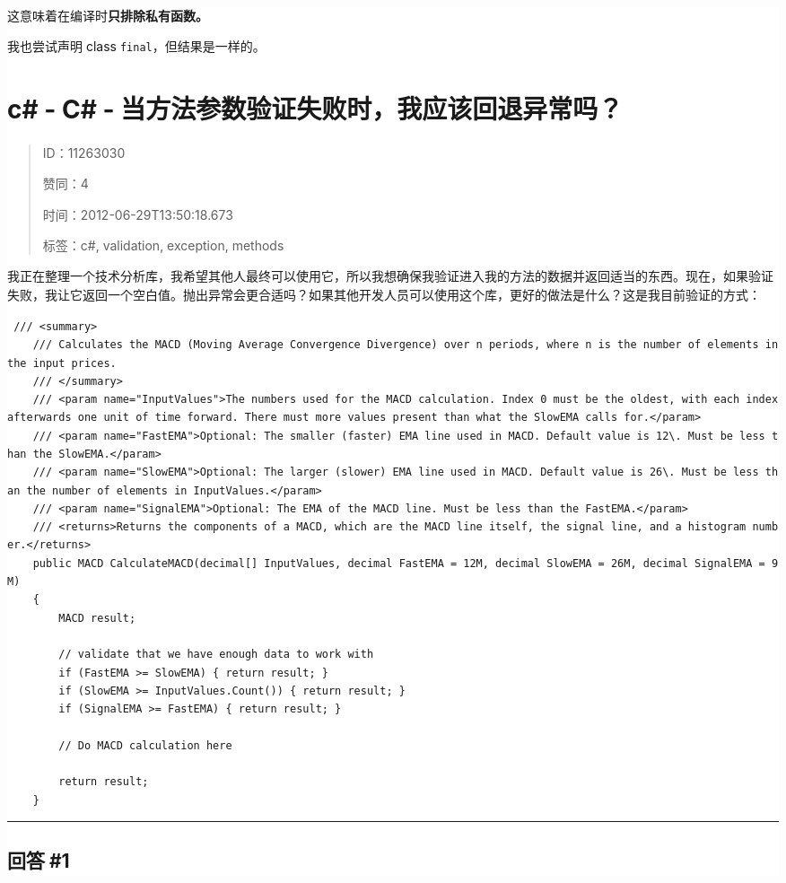 这意味着在编译时**只排除私有函数。**

我也尝试声明 class `final`，但结果是一样的。

# c# - C# - 当方法参数验证失败时，我应该回退异常吗？

> ID：11263030
> 
> 赞同：4
> 
> 时间：2012-06-29T13:50:18.673
> 
> 标签：c#, validation, exception, methods

我正在整理一个技术分析库，我希望其他人最终可以使用它，所以我想确保我验证进入我的方法的数据并返回适当的东西。现在，如果验证失败，我让它返回一个空白值。抛出异常会更合适吗？如果其他开发人员可以使用这个库，更好的做法是什么？这是我目前验证的方式：

```
 /// <summary>
    /// Calculates the MACD (Moving Average Convergence Divergence) over n periods, where n is the number of elements in the input prices.
    /// </summary>
    /// <param name="InputValues">The numbers used for the MACD calculation. Index 0 must be the oldest, with each index afterwards one unit of time forward. There must more values present than what the SlowEMA calls for.</param>
    /// <param name="FastEMA">Optional: The smaller (faster) EMA line used in MACD. Default value is 12\. Must be less than the SlowEMA.</param>
    /// <param name="SlowEMA">Optional: The larger (slower) EMA line used in MACD. Default value is 26\. Must be less than the number of elements in InputValues.</param>
    /// <param name="SignalEMA">Optional: The EMA of the MACD line. Must be less than the FastEMA.</param>
    /// <returns>Returns the components of a MACD, which are the MACD line itself, the signal line, and a histogram number.</returns>
    public MACD CalculateMACD(decimal[] InputValues, decimal FastEMA = 12M, decimal SlowEMA = 26M, decimal SignalEMA = 9M)
    {
        MACD result;

        // validate that we have enough data to work with
        if (FastEMA >= SlowEMA) { return result; }
        if (SlowEMA >= InputValues.Count()) { return result; }
        if (SignalEMA >= FastEMA) { return result; }

        // Do MACD calculation here

        return result;
    } 
```

* * *

## 回答 #1
